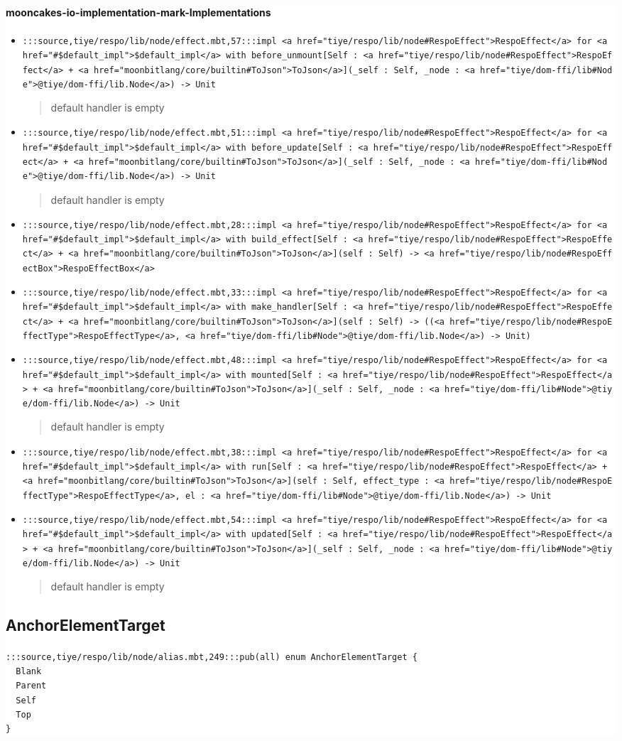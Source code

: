 #### mooncakes-io-implementation-mark-Implementations
- ```moonbit
  :::source,tiye/respo/lib/node/effect.mbt,57:::impl <a href="tiye/respo/lib/node#RespoEffect">RespoEffect</a> for <a href="#$default_impl">$default_impl</a> with before_unmount[Self : <a href="tiye/respo/lib/node#RespoEffect">RespoEffect</a> + <a href="moonbitlang/core/builtin#ToJson">ToJson</a>](_self : Self, _node : <a href="tiye/dom-ffi/lib#Node">@tiye/dom-ffi/lib.Node</a>) -> Unit
  ```
  >  default handler is empty
- ```moonbit
  :::source,tiye/respo/lib/node/effect.mbt,51:::impl <a href="tiye/respo/lib/node#RespoEffect">RespoEffect</a> for <a href="#$default_impl">$default_impl</a> with before_update[Self : <a href="tiye/respo/lib/node#RespoEffect">RespoEffect</a> + <a href="moonbitlang/core/builtin#ToJson">ToJson</a>](_self : Self, _node : <a href="tiye/dom-ffi/lib#Node">@tiye/dom-ffi/lib.Node</a>) -> Unit
  ```
  >  default handler is empty
- ```moonbit
  :::source,tiye/respo/lib/node/effect.mbt,28:::impl <a href="tiye/respo/lib/node#RespoEffect">RespoEffect</a> for <a href="#$default_impl">$default_impl</a> with build_effect[Self : <a href="tiye/respo/lib/node#RespoEffect">RespoEffect</a> + <a href="moonbitlang/core/builtin#ToJson">ToJson</a>](self : Self) -> <a href="tiye/respo/lib/node#RespoEffectBox">RespoEffectBox</a>
  ```
  > 
- ```moonbit
  :::source,tiye/respo/lib/node/effect.mbt,33:::impl <a href="tiye/respo/lib/node#RespoEffect">RespoEffect</a> for <a href="#$default_impl">$default_impl</a> with make_handler[Self : <a href="tiye/respo/lib/node#RespoEffect">RespoEffect</a> + <a href="moonbitlang/core/builtin#ToJson">ToJson</a>](self : Self) -> ((<a href="tiye/respo/lib/node#RespoEffectType">RespoEffectType</a>, <a href="tiye/dom-ffi/lib#Node">@tiye/dom-ffi/lib.Node</a>) -> Unit)
  ```
  > 
- ```moonbit
  :::source,tiye/respo/lib/node/effect.mbt,48:::impl <a href="tiye/respo/lib/node#RespoEffect">RespoEffect</a> for <a href="#$default_impl">$default_impl</a> with mounted[Self : <a href="tiye/respo/lib/node#RespoEffect">RespoEffect</a> + <a href="moonbitlang/core/builtin#ToJson">ToJson</a>](_self : Self, _node : <a href="tiye/dom-ffi/lib#Node">@tiye/dom-ffi/lib.Node</a>) -> Unit
  ```
  >  default handler is empty
- ```moonbit
  :::source,tiye/respo/lib/node/effect.mbt,38:::impl <a href="tiye/respo/lib/node#RespoEffect">RespoEffect</a> for <a href="#$default_impl">$default_impl</a> with run[Self : <a href="tiye/respo/lib/node#RespoEffect">RespoEffect</a> + <a href="moonbitlang/core/builtin#ToJson">ToJson</a>](self : Self, effect_type : <a href="tiye/respo/lib/node#RespoEffectType">RespoEffectType</a>, el : <a href="tiye/dom-ffi/lib#Node">@tiye/dom-ffi/lib.Node</a>) -> Unit
  ```
  > 
- ```moonbit
  :::source,tiye/respo/lib/node/effect.mbt,54:::impl <a href="tiye/respo/lib/node#RespoEffect">RespoEffect</a> for <a href="#$default_impl">$default_impl</a> with updated[Self : <a href="tiye/respo/lib/node#RespoEffect">RespoEffect</a> + <a href="moonbitlang/core/builtin#ToJson">ToJson</a>](_self : Self, _node : <a href="tiye/dom-ffi/lib#Node">@tiye/dom-ffi/lib.Node</a>) -> Unit
  ```
  >  default handler is empty

## AnchorElementTarget

```moonbit
:::source,tiye/respo/lib/node/alias.mbt,249:::pub(all) enum AnchorElementTarget {
  Blank
  Parent
  Self
  Top
}
```
